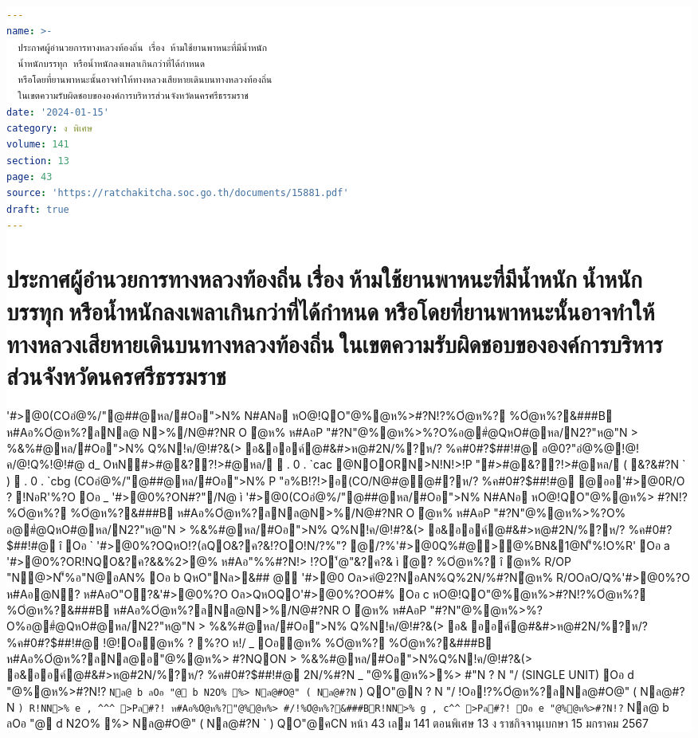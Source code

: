 ```yaml
---
name: >-
  ประกาศผู้อำนวยการทางหลวงท้องถิ่น เรื่อง ห้ามใช้ยานพาหนะที่มีน้ำหนัก
  น้ำหนักบรรทุก หรือน้ำหนักลงเพลาเกินกว่าที่ได้กำหนด
  หรือโดยที่ยานพาหนะนั้นอาจทำให้ทางหลวงเสียหายเดินบนทางหลวงท้องถิ่น
  ในเขตความรับผิดชอบขององค์การบริหารส่วนจังหวัดนครศรีธรรมราช
date: '2024-01-15'
category: ง พิเศษ
volume: 141
section: 13
page: 43
source: 'https://ratchakitcha.soc.go.th/documents/15881.pdf'
draft: true
---
```


# ประกาศผู้อำนวยการทางหลวงท้องถิ่น เรื่อง ห้ามใช้ยานพาหนะที่มีน้ำหนัก น้ำหนักบรรทุก หรือน้ำหนักลงเพลาเกินกว่าที่ได้กำหนด หรือโดยที่ยานพาหนะนั้นอาจทำให้ทางหลวงเสียหายเดินบนทางหลวงท้องถิ่น ในเขตความรับผิดชอบขององค์การบริหารส่วนจังหวัดนครศรีธรรมราช

'#>@0(COอํ@%/"@##@หล/#Oอ">N% N#ANอ หO@!QO"@%@ห%>#?N!?%Oํ@ห%? %Oํ@ห%?&###B ห#Aอ%Oํ@ห%?ลNล@ N>%/N@#?NR O ํ@ห% ห#AอP "#?N"@%@ห%>%?O%อ@#ํ@QหO#@หล/N2?"ห@"N > %&%#@หล/#Oอ">N% Q%N!ค/@!#?&(> อ&ออค์@#&#>ห@#2N/%?ห/? %ค#0#?$##!#@ อ@0?"อํ@%@!@!ค/@!Q%!@!#@ d_ OหN#>#@&??!>#@หล/  . 0 . `cac @NOORN>N!N!>!P "#>#@&??!>#@หล/ ( &?&#?N ` )  . 0 . `cbg (COอํ@%/"@##@หล/#Oอ">N% P "อ%B!?!>อ(CO/N@#@@#?ห/? %ค#0#?$##!#@ @ออ'#>@0R/O ? !NอR'%?O Oอ _ '#>@0%?ON#?"/N@ ì '#>@0(COอํ@%/"@##@หล/#Oอ">N% N#ANอ หO@!QO"@%@ห%> #?N!?%Oํ@ห%? %Oํ@ห%?&###B ห#Aอ%Oํ@ห%?ลNล@N>%/N@#?NR O ํ@ห% ห#AอP "#?N"@%@ห%>%?O% อ@#ํ@QหO#@หล/N2?"ห@"N > %&%#@หล/#Oอ">N% Q%N!ค/@!#?&(> อ&ออค์@#&#>ห@#2N/%?ห/? %ค#0#?$##!#@ î Oอ ` '#>@0%?OQหO!?(ลQO&?ค?&!?OO!N/?%"? @/?%'#>@0Q%#@>@%BN&1@N'็%!O%R' Oอ a '#>@0%?OR!NQO&?ค?&&%2>@% ห#Aอ"%%#?N!> !?O'้@"&?ค?& ì ํ@? %Oํ@ห%? î ํ@ห% R/OP "N@>N'็%อ"N@อAN% Oอ b QหO"Nล>&## @ '#>@0 Oล>คํ@2?NอAN%Q%2N/%#?Nํ@ห% R/OOลO/Q%'#>@0%?O ห#Aอ@N? ห#AอO"O?&'#>@0%?O Oล>QหOQO'#>@0%?OO#% Oอ c หO@!QO"@%@ห%>#?N!?%Oํ@ห%? %Oํ@ห%?&###B ห#Aอ%Oํ@ห%?ลNล@N>%/N@#?NR O ํ@ห% ห#AอP "#?N"@%@ห%>%?O%อ@#ํ@QหO#@หล/N2?"ห@"N > %&%#@หล/#Oอ">N% Q%N!ค/@!#?&(> อ& ออค์@#&#>ห@#2N/%?ห/? %ค#0#?$##!#@ !@!Oอํ@ห% ? %?O ห!/ _ Oอํ@ห% %Oํ@ห%? %Oํ@ห%?&###B ห#Aอ%Oํ@ห%?ลNล@อ"@%@ห%> #?NQON > %&%#@หล/#Oอ">N%Q%N!ค/@!#?&(> อ&ออค์@#&#>ห@#2N/%?ห/? %ค#0#?$##!#@ 2N/%#?N _ "@%@ห%>%> #"N ? N "/ (SINGLE UNIT) Oอ d "@%@ห%>#?N!? ` Nล@ b ลOอ "@ b N2O% %> Nล@#O@" ( Nล@#?N ` ) QO"@N ? N "/ !Oอ!?%Oํ@ห%?ลNล@#O@" ( Nล@#?N ` ) R!NN>% e , ^^^ >Pล#?! ห#Aอ%Oํ@ห%?"@%@ห%> #/!%Oํ@ห%?&###BR!NN>% g , c^^ >Pล#?! Oอ e "@%@ห%>#?N!? ` Nล@ b ลOอ "@ d N2O% %> Nล@#O@" ( Nล@#?N ` ) QO"@คCN หน้า 43 เลม 141 ตอนพิเศษ 13 ง ราชกิจจานุเบกษา 15 มกราคม 2567
